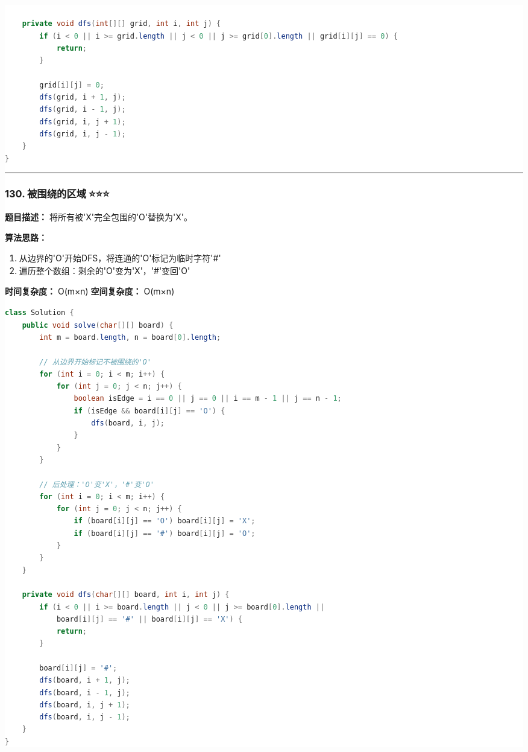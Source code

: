 ```java

    private void dfs(int[][] grid, int i, int j) {
        if (i < 0 || i >= grid.length || j < 0 || j >= grid[0].length || grid[i][j] == 0) {
            return;
        }
        
        grid[i][j] = 0;
        dfs(grid, i + 1, j);
        dfs(grid, i - 1, j);
        dfs(grid, i, j + 1);
        dfs(grid, i, j - 1);
    }
}
```

---

### 130. 被围绕的区域 ⭐⭐⭐

**题目描述：** 将所有被'X'完全包围的'O'替换为'X'。

**算法思路：**
1. 从边界的'O'开始DFS，将连通的'O'标记为临时字符'#'
2. 遍历整个数组：剩余的'O'变为'X'，'#'变回'O'

**时间复杂度：** O(m×n)
**空间复杂度：** O(m×n)

```java
class Solution {
    public void solve(char[][] board) {
        int m = board.length, n = board[0].length;
        
        // 从边界开始标记不被围绕的'O'
        for (int i = 0; i < m; i++) {
            for (int j = 0; j < n; j++) {
                boolean isEdge = i == 0 || j == 0 || i == m - 1 || j == n - 1;
                if (isEdge && board[i][j] == 'O') {
                    dfs(board, i, j);
                }
            }
        }
        
        // 后处理：'O'变'X'，'#'变'O'
        for (int i = 0; i < m; i++) {
            for (int j = 0; j < n; j++) {
                if (board[i][j] == 'O') board[i][j] = 'X';
                if (board[i][j] == '#') board[i][j] = 'O';
            }
        }
    }

    private void dfs(char[][] board, int i, int j) {
        if (i < 0 || i >= board.length || j < 0 || j >= board[0].length || 
            board[i][j] == '#' || board[i][j] == 'X') {
            return;
        }
        
        board[i][j] = '#';
        dfs(board, i + 1, j);
        dfs(board, i - 1, j);
        dfs(board, i, j + 1);
        dfs(board, i, j - 1);
    }
}
```
